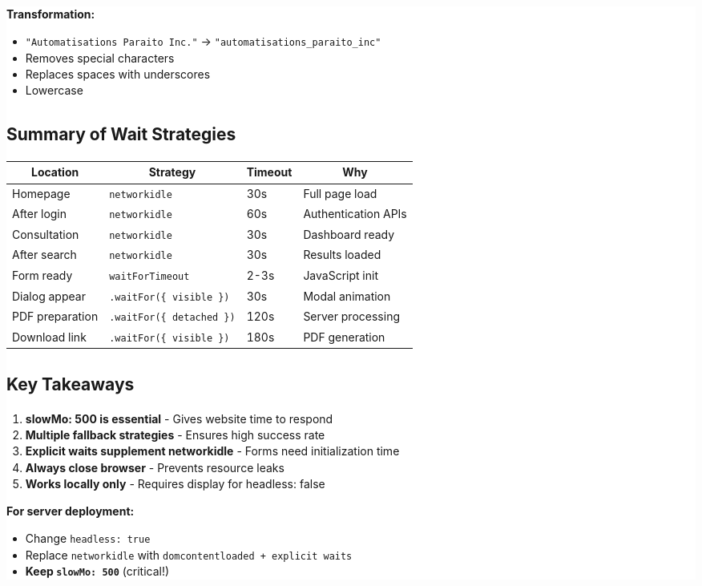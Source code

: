 **Transformation:**
- `"Automatisations Paraito Inc."` → `"automatisations_paraito_inc"`
- Removes special characters
- Replaces spaces with underscores
- Lowercase

## Summary of Wait Strategies

| Location | Strategy | Timeout | Why |
|----------|----------|---------|-----|
| Homepage | `networkidle` | 30s | Full page load |
| After login | `networkidle` | 60s | Authentication APIs |
| Consultation | `networkidle` | 30s | Dashboard ready |
| After search | `networkidle` | 30s | Results loaded |
| Form ready | `waitForTimeout` | 2-3s | JavaScript init |
| Dialog appear | `.waitFor({ visible })` | 30s | Modal animation |
| PDF preparation | `.waitFor({ detached })` | 120s | Server processing |
| Download link | `.waitFor({ visible })` | 180s | PDF generation |

## Key Takeaways

1. **slowMo: 500 is essential** - Gives website time to respond
2. **Multiple fallback strategies** - Ensures high success rate
3. **Explicit waits supplement networkidle** - Forms need initialization time
4. **Always close browser** - Prevents resource leaks
5. **Works locally only** - Requires display for headless: false

**For server deployment:**
- Change `headless: true`
- Replace `networkidle` with `domcontentloaded + explicit waits`
- **Keep `slowMo: 500`** (critical!)
